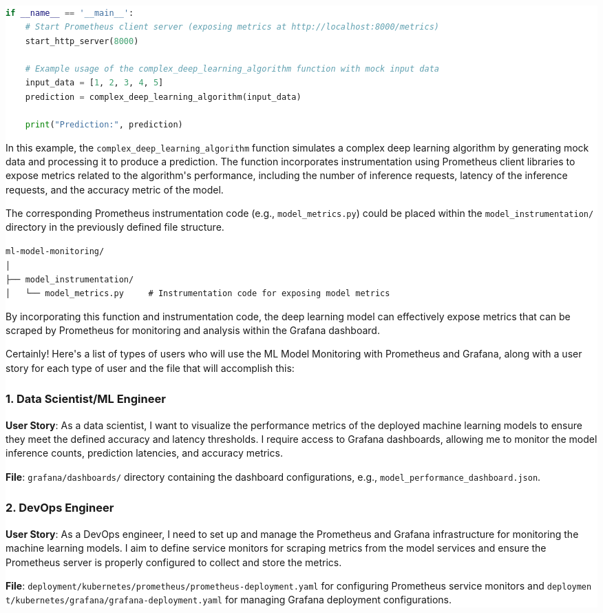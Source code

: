 ```python
if __name__ == '__main__':
    # Start Prometheus client server (exposing metrics at http://localhost:8000/metrics)
    start_http_server(8000)

    # Example usage of the complex_deep_learning_algorithm function with mock input data
    input_data = [1, 2, 3, 4, 5]
    prediction = complex_deep_learning_algorithm(input_data)

    print("Prediction:", prediction)
```

In this example, the `complex_deep_learning_algorithm` function simulates a complex deep learning algorithm by generating mock data and processing it to produce a prediction. The function incorporates instrumentation using Prometheus client libraries to expose metrics related to the algorithm's performance, including the number of inference requests, latency of the inference requests, and the accuracy metric of the model.

The corresponding Prometheus instrumentation code (e.g., `model_metrics.py`) could be placed within the `model_instrumentation/` directory in the previously defined file structure.

```plaintext
ml-model-monitoring/
│
├── model_instrumentation/
│   └── model_metrics.py     # Instrumentation code for exposing model metrics
```

By incorporating this function and instrumentation code, the deep learning model can effectively expose metrics that can be scraped by Prometheus for monitoring and analysis within the Grafana dashboard.

Certainly! Here's a list of types of users who will use the ML Model Monitoring with Prometheus and Grafana, along with a user story for each type of user and the file that will accomplish this:

### 1. Data Scientist/ML Engineer
**User Story**:
As a data scientist, I want to visualize the performance metrics of the deployed machine learning models to ensure they meet the defined accuracy and latency thresholds. I require access to Grafana dashboards, allowing me to monitor the model inference counts, prediction latencies, and accuracy metrics.

**File**: `grafana/dashboards/` directory containing the dashboard configurations, e.g., `model_performance_dashboard.json`.

### 2. DevOps Engineer
**User Story**:
As a DevOps engineer, I need to set up and manage the Prometheus and Grafana infrastructure for monitoring the machine learning models. I aim to define service monitors for scraping metrics from the model services and ensure the Prometheus server is properly configured to collect and store the metrics.

**File**: `deployment/kubernetes/prometheus/prometheus-deployment.yaml` for configuring Prometheus service monitors and `deployment/kubernetes/grafana/grafana-deployment.yaml` for managing Grafana deployment configurations.
